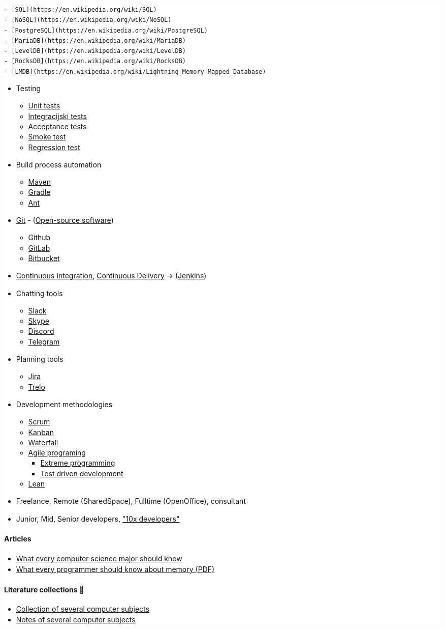     - [SQL](https://en.wikipedia.org/wiki/SQL)
    - [NoSQL](https://en.wikipedia.org/wiki/NoSQL)
    - [PostgreSQL](https://en.wikipedia.org/wiki/PostgreSQL)
    - [MariaDB](https://en.wikipedia.org/wiki/MariaDB)
    - [LevelDB](https://en.wikipedia.org/wiki/LevelDB)
    - [RocksDB](https://en.wikipedia.org/wiki/RocksDB)
    - [LMDB](https://en.wikipedia.org/wiki/Lightning_Memory-Mapped_Database)
- Testing
    - [Unit tests](https://en.wikipedia.org/wiki/Unit_testing)
    - [Integracijski tests](https://en.wikipedia.org/wiki/Integration_testing)
    - [Acceptance tests](https://en.wikipedia.org/wiki/Acceptance_testing)
    - [Smoke test](https://en.wikipedia.org/wiki/Smoke_testing_%28software%29)
    - [Regression test](https://en.wikipedia.org/wiki/Regression_testing)
- Build process automation
    - [Maven](http://maven.apache.org/)
    - [Gradle](https://gradle.org)
    - [Ant](https://ant.apache.org)
- [Git](https://en.wikipedia.org/wiki/Git) - ([Open-source software](https://en.wikipedia.org/wiki/Open-source_software)) 
    - [Github](https://github.com/)
    - [GitLab](https://about.gitlab.com/)
    - [Bitbucket](https://bitbucket.org/product/)

- [Continuous Integration](https://en.wikipedia.org/wiki/Continuous_integration), [Continuous Delivery](https://en.wikipedia.org/wiki/Continuous_delivery) -> ([Jenkins](https://jenkins.io))
- Chatting tools
    - [Slack](https://slack.com/)
    - [Skype](https://www.skype.com/)
    - [Discord](https://discordapp.com)
    - [Telegram](https://telegram.org/)
- Planning tools
    - [Jira](https://www.atlassian.com/software/jira)
    - [Trelo](https://trello.com)
- Development methodologies
    - [Scrum](https://en.wikipedia.org/wiki/Scrum_%28software_development%29)
    - [Kanban](https://en.wikipedia.org/wiki/Kanban_%28development%29)
    - [Waterfall](https://en.wikipedia.org/wiki/Waterfall_model)
    - [Agile programing](https://en.wikipedia.org/wiki/Agile_software_development)
        - [Extreme programming](https://en.wikipedia.org/wiki/Extreme_programming)
        - [Test driven development](https://en.wikipedia.org/wiki/Test-driven_development)
    - [Lean](https://en.wikipedia.org/wiki/Lean_software_development)
- Freelance, Remote (SharedSpace), Fulltime (OpenOffice), consultant
- Junior, Mid, Senior developers, ["10x developers"](https://www.facebook.com/groups/developerji/permalink/899702813466165/)

#### Articles
- [What every computer science major should know](http://matt.might.net/articles/what-cs-majors-should-know/)
- [What every programmer should know about memory (PDF)](https://www.akkadia.org/drepper/cpumemory.pdf)

#### Literature collections 📖
- [Collection of several computer subjects](https://github.com/sindresorhus/awesome)
- [Notes of several computer subjects](https://github.com/darshanime/notes)
